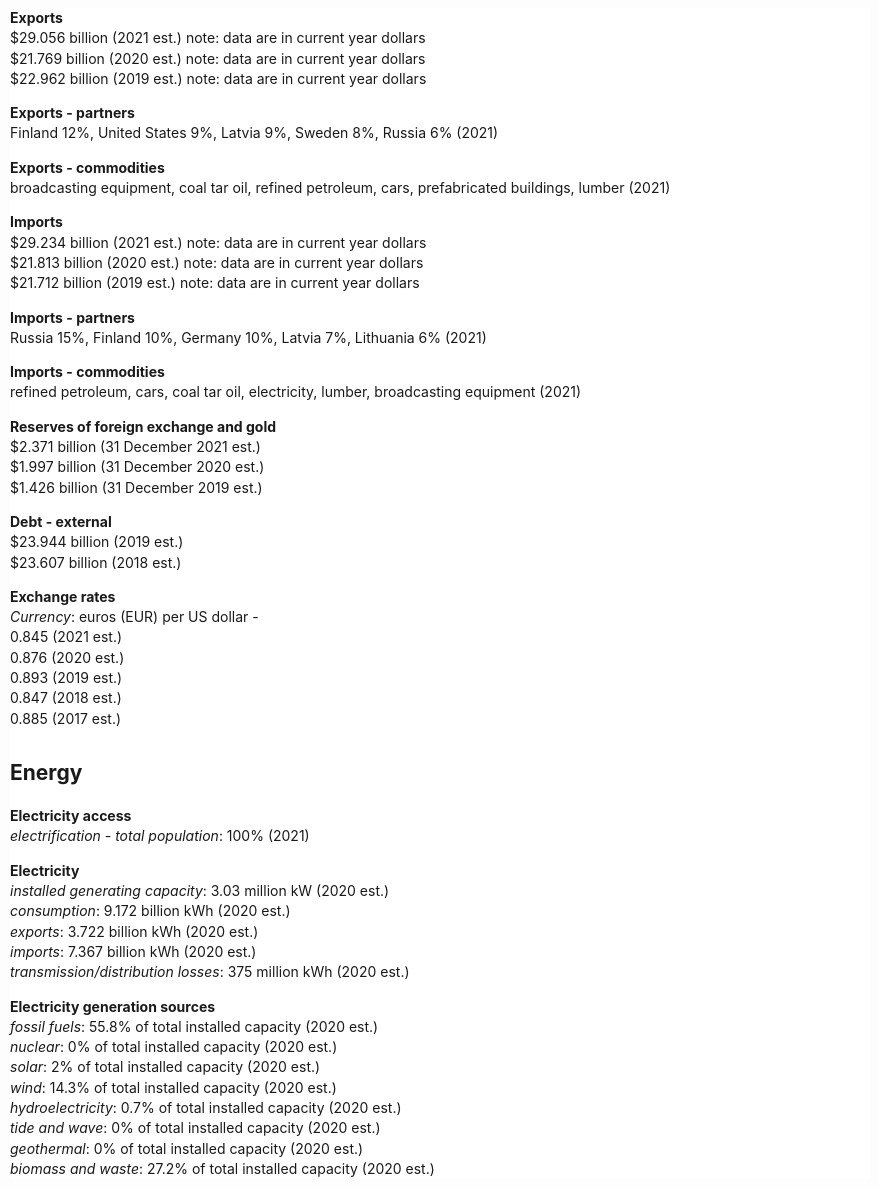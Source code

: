**Exports**<br>
$29.056 billion (2021 est.) note: data are in current year dollars<br>
$21.769 billion (2020 est.) note: data are in current year dollars<br>
$22.962 billion (2019 est.) note: data are in current year dollars<br>

**Exports - partners**<br>
Finland 12%, United States 9%, Latvia 9%, Sweden 8%, Russia 6% (2021)<br>

**Exports - commodities**<br>
broadcasting equipment, coal tar oil, refined petroleum, cars, prefabricated buildings, lumber (2021)<br>

**Imports**<br>
$29.234 billion (2021 est.) note: data are in current year dollars<br>
$21.813 billion (2020 est.) note: data are in current year dollars<br>
$21.712 billion (2019 est.) note: data are in current year dollars<br>

**Imports - partners**<br>
Russia 15%, Finland 10%, Germany 10%, Latvia 7%, Lithuania 6% (2021)<br>

**Imports - commodities**<br>
refined petroleum, cars, coal tar oil, electricity, lumber, broadcasting equipment (2021)<br>

**Reserves of foreign exchange and gold**<br>
$2.371 billion (31 December 2021 est.)<br>
$1.997 billion (31 December 2020 est.)<br>
$1.426 billion (31 December 2019 est.)<br>

**Debt - external**<br>
$23.944 billion (2019 est.)<br>
$23.607 billion (2018 est.)<br>

**Exchange rates**<br>
_Currency_: euros (EUR) per US dollar -<br>
0.845 (2021 est.)<br>
0.876 (2020 est.)<br>
0.893 (2019 est.)<br>
0.847 (2018 est.)<br>
0.885 (2017 est.)<br>

## Energy

**Electricity access**<br>
_electrification - total population_: 100% (2021)<br>

**Electricity**<br>
_installed generating capacity_: 3.03 million kW (2020 est.)<br>
_consumption_: 9.172 billion kWh (2020 est.)<br>
_exports_: 3.722 billion kWh (2020 est.)<br>
_imports_: 7.367 billion kWh (2020 est.)<br>
_transmission/distribution losses_: 375 million kWh (2020 est.)<br>

**Electricity generation sources**<br>
_fossil fuels_: 55.8% of total installed capacity (2020 est.)<br>
_nuclear_: 0% of total installed capacity (2020 est.)<br>
_solar_: 2% of total installed capacity (2020 est.)<br>
_wind_: 14.3% of total installed capacity (2020 est.)<br>
_hydroelectricity_: 0.7% of total installed capacity (2020 est.)<br>
_tide and wave_: 0% of total installed capacity (2020 est.)<br>
_geothermal_: 0% of total installed capacity (2020 est.)<br>
_biomass and waste_: 27.2% of total installed capacity (2020 est.)<br>
